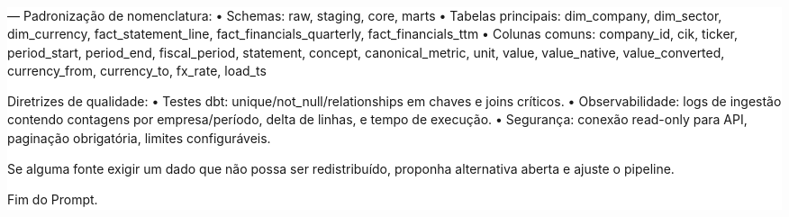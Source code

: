 —
Padronização de nomenclatura:
• Schemas: raw, staging, core, marts
• Tabelas principais: dim_company, dim_sector, dim_currency, fact_statement_line, fact_financials_quarterly, fact_financials_ttm
• Colunas comuns: company_id, cik, ticker, period_start, period_end, fiscal_period, statement, concept, canonical_metric, unit, value, value_native, value_converted, currency_from, currency_to, fx_rate, load_ts

Diretrizes de qualidade:
• Testes dbt: unique/not_null/relationships em chaves e joins críticos.
• Observabilidade: logs de ingestão contendo contagens por empresa/período, delta de linhas, e tempo de execução.
• Segurança: conexão read-only para API, paginação obrigatória, limites configuráveis.

Se alguma fonte exigir um dado que não possa ser redistribuído, proponha alternativa aberta e ajuste o pipeline.

Fim do Prompt.